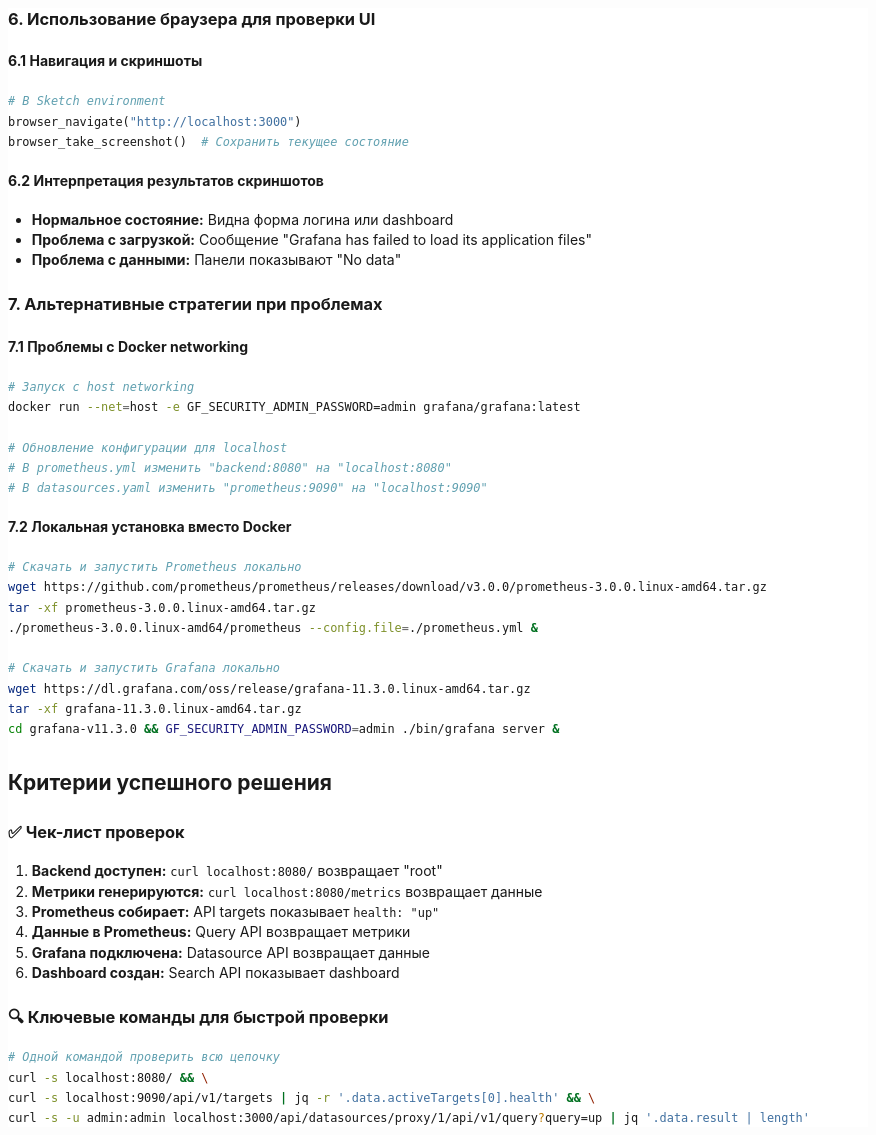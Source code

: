### 6. Использование браузера для проверки UI

#### 6.1 Навигация и скриншоты
```python
# В Sketch environment
browser_navigate("http://localhost:3000")
browser_take_screenshot()  # Сохранить текущее состояние
```

#### 6.2 Интерпретация результатов скриншотов
- **Нормальное состояние:** Видна форма логина или dashboard
- **Проблема с загрузкой:** Сообщение "Grafana has failed to load its application files"
- **Проблема с данными:** Панели показывают "No data"

### 7. Альтернативные стратегии при проблемах

#### 7.1 Проблемы с Docker networking
```bash
# Запуск с host networking
docker run --net=host -e GF_SECURITY_ADMIN_PASSWORD=admin grafana/grafana:latest

# Обновление конфигурации для localhost
# В prometheus.yml изменить "backend:8080" на "localhost:8080"
# В datasources.yaml изменить "prometheus:9090" на "localhost:9090"
```

#### 7.2 Локальная установка вместо Docker
```bash
# Скачать и запустить Prometheus локально
wget https://github.com/prometheus/prometheus/releases/download/v3.0.0/prometheus-3.0.0.linux-amd64.tar.gz
tar -xf prometheus-3.0.0.linux-amd64.tar.gz
./prometheus-3.0.0.linux-amd64/prometheus --config.file=./prometheus.yml &

# Скачать и запустить Grafana локально  
wget https://dl.grafana.com/oss/release/grafana-11.3.0.linux-amd64.tar.gz
tar -xf grafana-11.3.0.linux-amd64.tar.gz
cd grafana-v11.3.0 && GF_SECURITY_ADMIN_PASSWORD=admin ./bin/grafana server &
```

## Критерии успешного решения

### ✅ Чек-лист проверок
1. **Backend доступен:** `curl localhost:8080/` возвращает "root"
2. **Метрики генерируются:** `curl localhost:8080/metrics` возвращает данные
3. **Prometheus собирает:** API targets показывает `health: "up"`
4. **Данные в Prometheus:** Query API возвращает метрики
5. **Grafana подключена:** Datasource API возвращает данные
6. **Dashboard создан:** Search API показывает dashboard

### 🔍 Ключевые команды для быстрой проверки
```bash
# Одной командой проверить всю цепочку
curl -s localhost:8080/ && \
curl -s localhost:9090/api/v1/targets | jq -r '.data.activeTargets[0].health' && \
curl -s -u admin:admin localhost:3000/api/datasources/proxy/1/api/v1/query?query=up | jq '.data.result | length'
```
